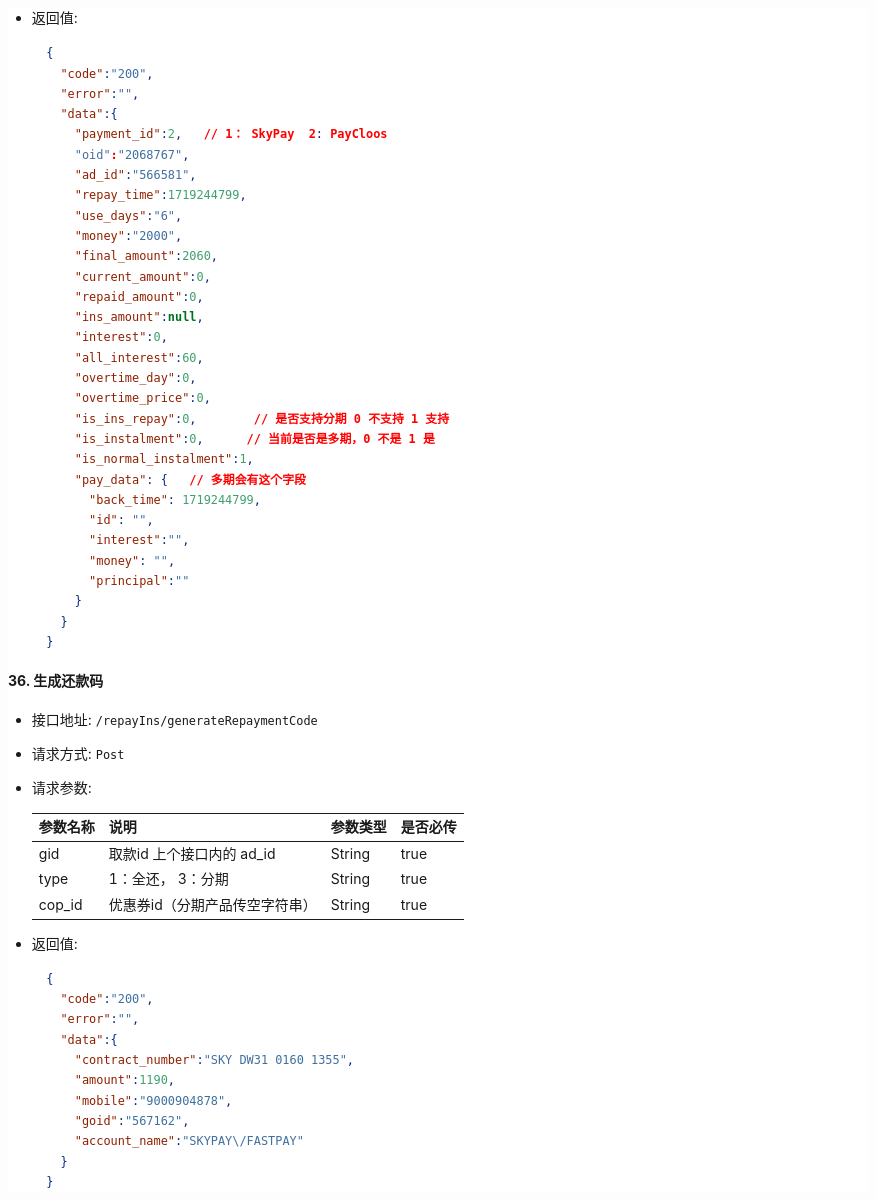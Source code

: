 - 返回值:

  ```json
    {
      "code":"200",
      "error":"",
      "data":{
        "payment_id":2,   // 1： SkyPay  2: PayCloos
        "oid":"2068767",
        "ad_id":"566581",
        "repay_time":1719244799,
        "use_days":"6",
        "money":"2000",
        "final_amount":2060,
        "current_amount":0,
        "repaid_amount":0,
        "ins_amount":null,
        "interest":0,
        "all_interest":60,
        "overtime_day":0,
        "overtime_price":0,
        "is_ins_repay":0,        // 是否支持分期 0 不支持 1 支持
        "is_instalment":0,      // 当前是否是多期，0 不是 1 是
        "is_normal_instalment":1,
        "pay_data": {   // 多期会有这个字段
          "back_time": 1719244799,
          "id": "",
          "interest":"",
          "money": "",
          "principal":""
        }
      }
    }
  ```

#### 36. 生成还款码

- 接口地址: `/repayIns/generateRepaymentCode`

- 请求方式: `Post`

- 请求参数:

  | 参数名称  | 说明 | 参数类型 | 是否必传 |
  | --- | --- | ---| --- |
  | gid | 取款id 上个接口内的 ad_id | String | true |
  | type | 1：全还， 3：分期 | String | true |
  | cop_id | 优惠券id（分期产品传空字符串） | String | true |

- 返回值:

  ```json
    {
      "code":"200",
      "error":"",
      "data":{
        "contract_number":"SKY DW31 0160 1355",
        "amount":1190,
        "mobile":"9000904878",
        "goid":"567162",
        "account_name":"SKYPAY\/FASTPAY"
      }
    }
  ```
